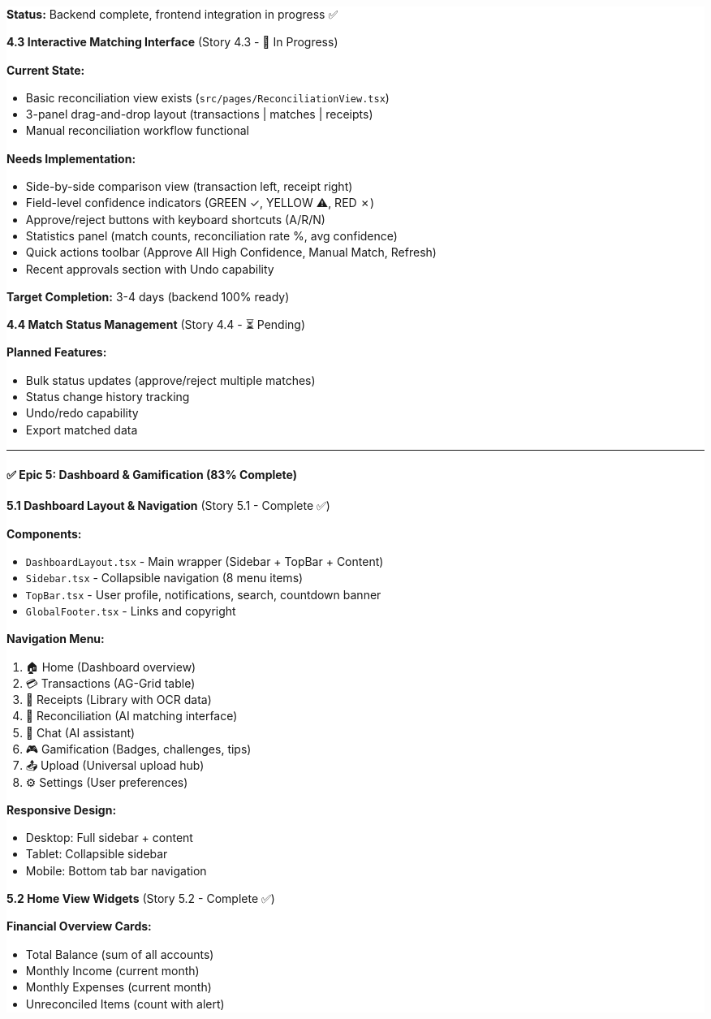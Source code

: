 **Status:** Backend complete, frontend integration in progress ✅

**4.3 Interactive Matching Interface** (Story 4.3 - 🔄 In Progress)

**Current State:**
- Basic reconciliation view exists (`src/pages/ReconciliationView.tsx`)
- 3-panel drag-and-drop layout (transactions | matches | receipts)
- Manual reconciliation workflow functional

**Needs Implementation:**
- Side-by-side comparison view (transaction left, receipt right)
- Field-level confidence indicators (GREEN ✓, YELLOW ⚠️, RED ✗)
- Approve/reject buttons with keyboard shortcuts (A/R/N)
- Statistics panel (match counts, reconciliation rate %, avg confidence)
- Quick actions toolbar (Approve All High Confidence, Manual Match, Refresh)
- Recent approvals section with Undo capability

**Target Completion:** 3-4 days (backend 100% ready)

**4.4 Match Status Management** (Story 4.4 - ⏳ Pending)

**Planned Features:**
- Bulk status updates (approve/reject multiple matches)
- Status change history tracking
- Undo/redo capability
- Export matched data

---

#### ✅ Epic 5: Dashboard & Gamification (83% Complete)

**5.1 Dashboard Layout & Navigation** (Story 5.1 - Complete ✅)

**Components:**
- `DashboardLayout.tsx` - Main wrapper (Sidebar + TopBar + Content)
- `Sidebar.tsx` - Collapsible navigation (8 menu items)
- `TopBar.tsx` - User profile, notifications, search, countdown banner
- `GlobalFooter.tsx` - Links and copyright

**Navigation Menu:**
1. 🏠 Home (Dashboard overview)
2. 💳 Transactions (AG-Grid table)
3. 🧾 Receipts (Library with OCR data)
4. 🔄 Reconciliation (AI matching interface)
5. 💬 Chat (AI assistant)
6. 🎮 Gamification (Badges, challenges, tips)
7. 📤 Upload (Universal upload hub)
8. ⚙️ Settings (User preferences)

**Responsive Design:**
- Desktop: Full sidebar + content
- Tablet: Collapsible sidebar
- Mobile: Bottom tab bar navigation

**5.2 Home View Widgets** (Story 5.2 - Complete ✅)

**Financial Overview Cards:**
- Total Balance (sum of all accounts)
- Monthly Income (current month)
- Monthly Expenses (current month)
- Unreconciled Items (count with alert)
